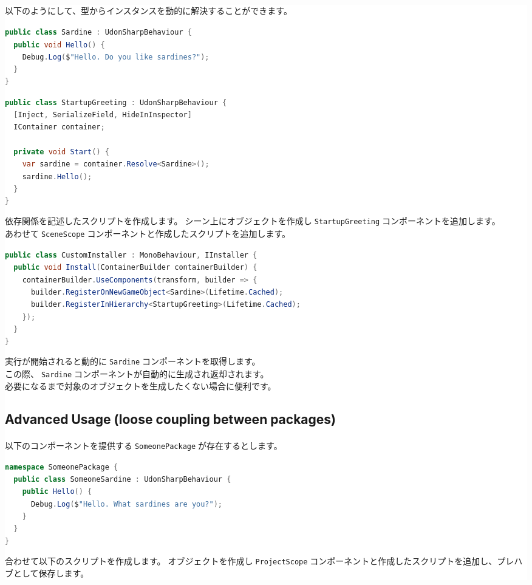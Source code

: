 以下のようにして、型からインスタンスを動的に解決することができます。

```csharp
public class Sardine : UdonSharpBehaviour {
  public void Hello() {
    Debug.Log($"Hello. Do you like sardines?");
  }
}
```

```csharp
public class StartupGreeting : UdonSharpBehaviour {
  [Inject, SerializeField, HideInInspector]
  IContainer container;

  private void Start() {
    var sardine = container.Resolve<Sardine>();
    sardine.Hello();
  }
}
```

依存関係を記述したスクリプトを作成します。
シーン上にオブジェクトを作成し `StartupGreeting` コンポーネントを追加します。  
あわせて `SceneScope` コンポーネントと作成したスクリプトを追加します。

```csharp
public class CustomInstaller : MonoBehaviour, IInstaller {
  public void Install(ContainerBuilder containerBuilder) {
    containerBuilder.UseComponents(transform, builder => {
      builder.RegisterOnNewGameObject<Sardine>(Lifetime.Cached);
      builder.RegisterInHierarchy<StartupGreeting>(Lifetime.Cached);
    });
  }
}
```

実行が開始されると動的に `Sardine` コンポーネントを取得します。  
この際、 `Sardine` コンポーネントが自動的に生成され返却されます。  
必要になるまで対象のオブジェクトを生成したくない場合に便利です。

## Advanced Usage (loose coupling between packages)

以下のコンポーネントを提供する `SomeonePackage` が存在するとします。

```csharp
namespace SomeonePackage {
  public class SomeoneSardine : UdonSharpBehaviour {
    public Hello() {
      Debug.Log($"Hello. What sardines are you?");
    }
  }
}
```

合わせて以下のスクリプトを作成します。
オブジェクトを作成し `ProjectScope` コンポーネントと作成したスクリプトを追加し、プレハブとして保存します。
